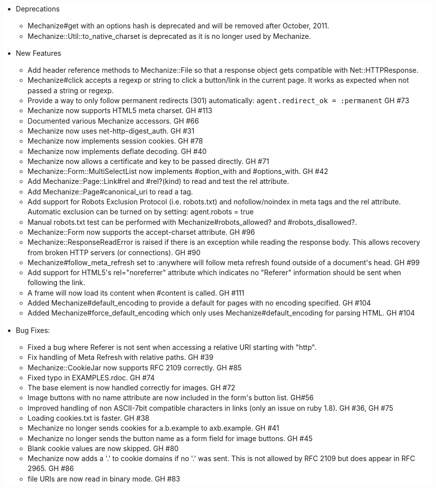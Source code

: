 * Deprecations
  * Mechanize#get with an options hash is deprecated and will be removed after
    October, 2011.
  * Mechanize::Util::to_native_charset is deprecated as it is no longer used
    by Mechanize.

* New Features

  * Add header reference methods to Mechanize::File so that a response
    object gets compatible with Net::HTTPResponse.
  * Mechanize#click accepts a regexp or string to click a button/link in the
    current page. It works as expected when not passed a string or regexp.
  * Provide a way to only follow permanent redirects (301)
    automatically: <tt>agent.redirect_ok = :permanent</tt>  GH #73
  * Mechanize now supports HTML5 meta charset.  GH #113
  * Documented various Mechanize accessors.  GH #66
  * Mechanize now uses net-http-digest_auth.  GH #31
  * Mechanize now implements session cookies.  GH #78
  * Mechanize now implements deflate decoding.  GH #40
  * Mechanize now allows a certificate and key to be passed directly.  GH #71
  * Mechanize::Form::MultiSelectList now implements #option_with and #options_with.  GH #42
  * Add Mechanize::Page::Link#rel and #rel?(kind) to read and test the rel
    attribute.
  * Add Mechanize::Page#canonical_uri to read a </tt><link
    rel="canonical"></tt> tag.
  * Add support for Robots Exclusion Protocol (i.e. robots.txt) and
    nofollow/noindex in meta tags and the rel attribute.  Automatic
    exclusion can be turned on by setting:
      agent.robots = true
  * Manual robots.txt test can be performed with
    Mechanize#robots_allowed? and #robots_disallowed?.
  * Mechanize::Form now supports the accept-charset attribute.  GH #96
  * Mechanize::ResponseReadError is raised if there is an exception while
    reading the response body.  This allows recovery from broken HTTP servers
    (or connections).  GH #90
  * Mechanize#follow_meta_refresh set to :anywhere will follow meta refresh
    found outside of a document's head.  GH #99
  * Add support for HTML5's rel="noreferrer" attribute which indicates
    no "Referer" information should be sent when following the link.
  * A frame will now load its content when #content is called.  GH #111
  * Added Mechanize#default_encoding to provide a default for pages with no
    encoding specified.  GH #104
  * Added Mechanize#force_default_encoding which only uses
    Mechanize#default_encoding for parsing HTML.  GH #104

* Bug Fixes:

  * Fixed a bug where Referer is not sent when accessing a relative
    URI starting with "http".
  * Fix handling of Meta Refresh with relative paths.  GH #39
  * Mechanize::CookieJar now supports RFC 2109 correctly.  GH #85
  * Fixed typo in EXAMPLES.rdoc.  GH #74
  * The base element is now handled correctly for images.  GH #72
  * Image buttons with no name attribute are now included in the form's button
    list.  GH#56
  * Improved handling of non ASCII-7bit compatible characters in links (only
    an issue on ruby 1.8).  GH #36, GH #75
  * Loading cookies.txt is faster.  GH #38
  * Mechanize no longer sends cookies for a.b.example to axb.example.  GH #41
  * Mechanize no longer sends the button name as a form field for image
    buttons.  GH #45
  * Blank cookie values are now skipped.  GH #80
  * Mechanize now adds a '.' to cookie domains if no '.' was sent.  This is
    not allowed by RFC 2109 but does appear in RFC 2965.  GH #86
  * file URIs are now read in binary mode.  GH #83